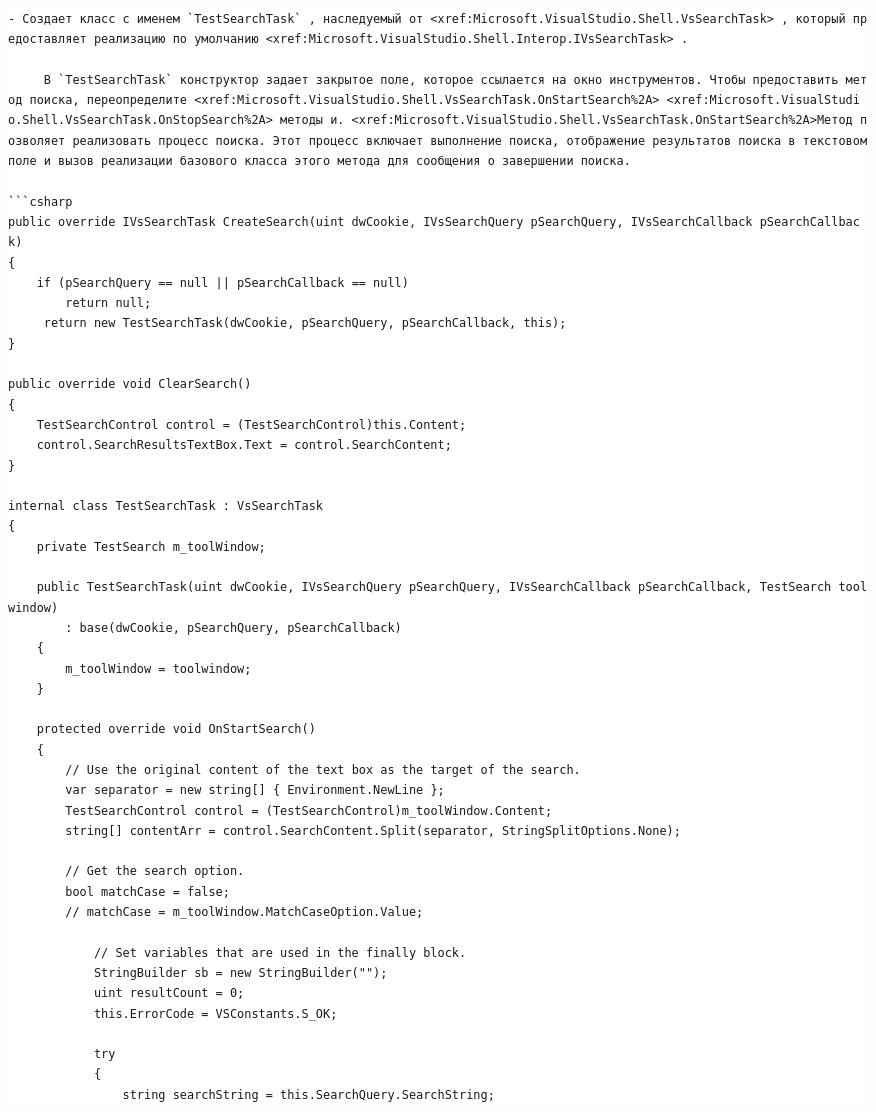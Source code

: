     - Создает класс с именем `TestSearchTask` , наследуемый от <xref:Microsoft.VisualStudio.Shell.VsSearchTask> , который предоставляет реализацию по умолчанию <xref:Microsoft.VisualStudio.Shell.Interop.IVsSearchTask> .

         В `TestSearchTask` конструктор задает закрытое поле, которое ссылается на окно инструментов. Чтобы предоставить метод поиска, переопределите <xref:Microsoft.VisualStudio.Shell.VsSearchTask.OnStartSearch%2A> <xref:Microsoft.VisualStudio.Shell.VsSearchTask.OnStopSearch%2A> методы и. <xref:Microsoft.VisualStudio.Shell.VsSearchTask.OnStartSearch%2A>Метод позволяет реализовать процесс поиска. Этот процесс включает выполнение поиска, отображение результатов поиска в текстовом поле и вызов реализации базового класса этого метода для сообщения о завершении поиска.

    ```csharp
    public override IVsSearchTask CreateSearch(uint dwCookie, IVsSearchQuery pSearchQuery, IVsSearchCallback pSearchCallback)
    {
        if (pSearchQuery == null || pSearchCallback == null)
            return null;
         return new TestSearchTask(dwCookie, pSearchQuery, pSearchCallback, this);
    }

    public override void ClearSearch()
    {
        TestSearchControl control = (TestSearchControl)this.Content;
        control.SearchResultsTextBox.Text = control.SearchContent;
    }

    internal class TestSearchTask : VsSearchTask
    {
        private TestSearch m_toolWindow;

        public TestSearchTask(uint dwCookie, IVsSearchQuery pSearchQuery, IVsSearchCallback pSearchCallback, TestSearch toolwindow)
            : base(dwCookie, pSearchQuery, pSearchCallback)
        {
            m_toolWindow = toolwindow;
        }

        protected override void OnStartSearch()
        {
            // Use the original content of the text box as the target of the search.
            var separator = new string[] { Environment.NewLine };
            TestSearchControl control = (TestSearchControl)m_toolWindow.Content;
            string[] contentArr = control.SearchContent.Split(separator, StringSplitOptions.None);

            // Get the search option.
            bool matchCase = false;
            // matchCase = m_toolWindow.MatchCaseOption.Value;

                // Set variables that are used in the finally block.
                StringBuilder sb = new StringBuilder("");
                uint resultCount = 0;
                this.ErrorCode = VSConstants.S_OK;

                try
                {
                    string searchString = this.SearchQuery.SearchString;

